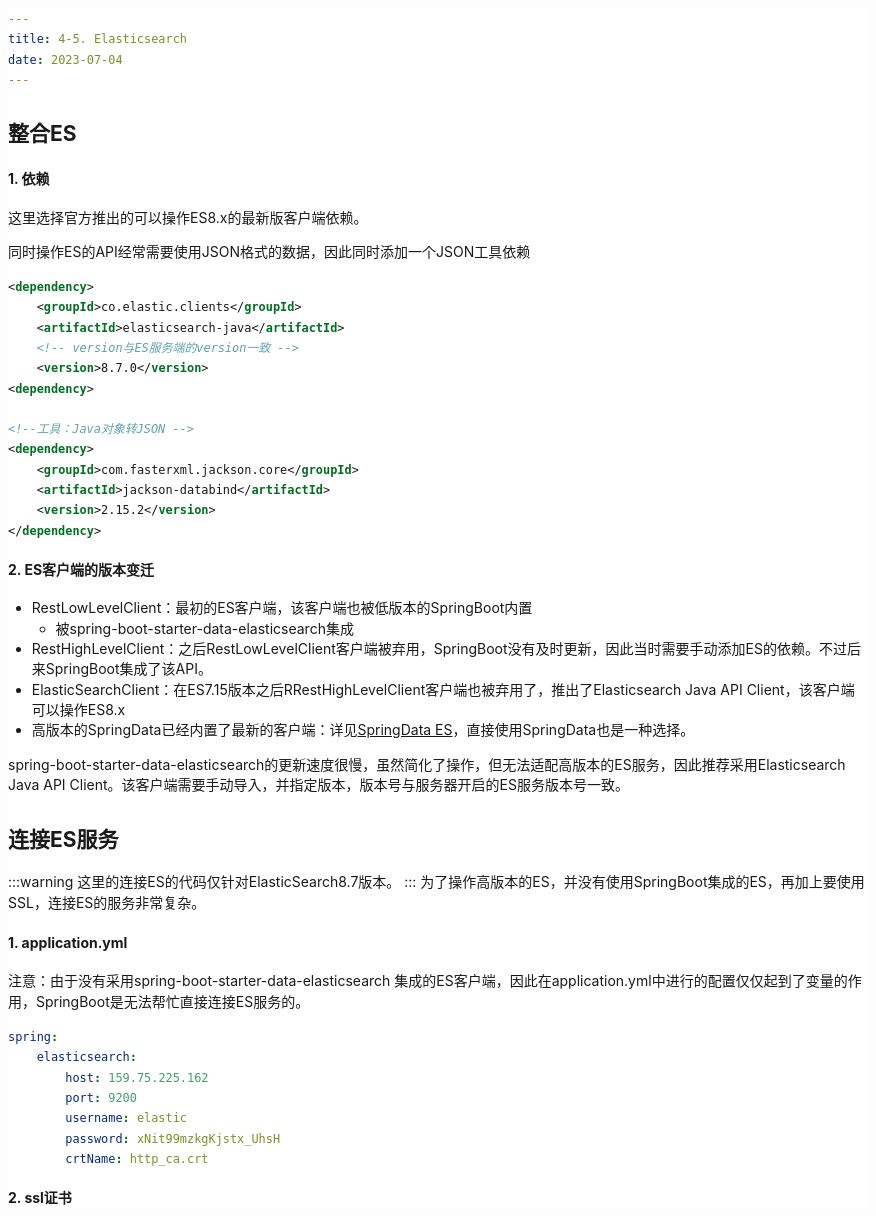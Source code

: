 ```yaml
---
title: 4-5. Elasticsearch
date: 2023-07-04
---
```

## 整合ES
#### 1. 依赖
这里选择官方推出的可以操作ES8.x的最新版客户端依赖。

同时操作ES的API经常需要使用JSON格式的数据，因此同时添加一个JSON工具依赖
```xml
<dependency>
    <groupId>co.elastic.clients</groupId>
    <artifactId>elasticsearch-java</artifactId>
    <!-- version与ES服务端的version一致 -->
    <version>8.7.0</version> 
<dependency>

<!--工具：Java对象转JSON -->
<dependency>
    <groupId>com.fasterxml.jackson.core</groupId>
    <artifactId>jackson-databind</artifactId>
    <version>2.15.2</version>
</dependency>


```


#### 2. ES客户端的版本变迁
- RestLowLevelClient：最初的ES客户端，该客户端也被低版本的SpringBoot内置
    - 被spring-boot-starter-data-elasticsearch集成
- RestHighLevelClient：之后RestLowLevelClient客户端被弃用，SpringBoot没有及时更新，因此当时需要手动添加ES的依赖。不过后来SpringBoot集成了该API。
- ElasticSearchClient：在ES7.15版本之后RRestHighLevelClient客户端也被弃用了，推出了Elasticsearch Java API Client，该客户端可以操作ES8.x
- 高版本的SpringData已经内置了最新的客户端：详见[SpringData ES](https://docs.spring.io/spring-data/elasticsearch/docs/current/reference/html/)，直接使用SpringData也是一种选择。

spring-boot-starter-data-elasticsearch的更新速度很慢，虽然简化了操作，但无法适配高版本的ES服务，因此推荐采用Elasticsearch Java API Client。该客户端需要手动导入，并指定版本，版本号与服务器开启的ES服务版本号一致。


## 连接ES服务
:::warning
这里的连接ES的代码仅针对ElasticSearch8.7版本。
:::
为了操作高版本的ES，并没有使用SpringBoot集成的ES，再加上要使用SSL，连接ES的服务非常复杂。


#### 1. application.yml
注意：由于没有采用spring-boot-starter-data-elasticsearch 集成的ES客户端，因此在application.yml中进行的配置仅仅起到了变量的作用，SpringBoot是无法帮忙直接连接ES服务的。
```yml
spring:
    elasticsearch:
        host: 159.75.225.162
        port: 9200
        username: elastic
        password: xNit99mzkgKjstx_UhsH
        crtName: http_ca.crt
```
#### 2. ssl证书